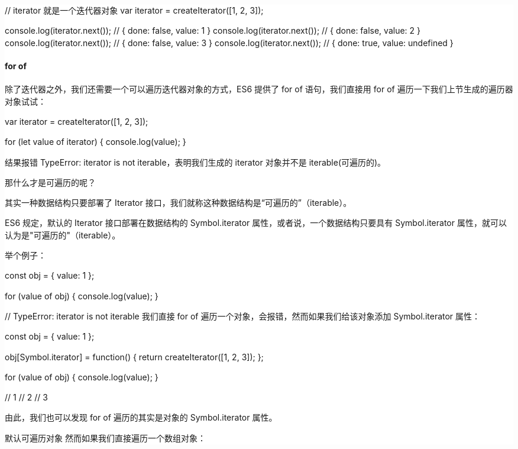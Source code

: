   // iterator 就是一个迭代器对象
  var iterator = createIterator([1, 2, 3]);

  console.log(iterator.next()); // { done: false, value: 1 }
  console.log(iterator.next()); // { done: false, value: 2 }
  console.log(iterator.next()); // { done: false, value: 3 }
  console.log(iterator.next()); // { done: true, value: undefined }

#### for of
除了迭代器之外，我们还需要一个可以遍历迭代器对象的方式，ES6 提供了 for of 语句，我们直接用 for of 遍历一下我们上节生成的遍历器对象试试：

  var iterator = createIterator([1, 2, 3]);

  for (let value of iterator) {
      console.log(value);
  }

结果报错 TypeError: iterator is not iterable，表明我们生成的 iterator 对象并不是 iterable(可遍历的)。

那什么才是可遍历的呢？

其实一种数据结构只要部署了 Iterator 接口，我们就称这种数据结构是“可遍历的”（iterable）。

ES6 规定，默认的 Iterator 接口部署在数据结构的 Symbol.iterator 属性，或者说，一个数据结构只要具有 Symbol.iterator 属性，就可以认为是"可遍历的"（iterable）。

举个例子：

  const obj = {
      value: 1
  };

  for (value of obj) {
      console.log(value);
  }

// TypeError: iterator is not iterable
我们直接 for of 遍历一个对象，会报错，然而如果我们给该对象添加 Symbol.iterator 属性：

  const obj = {
      value: 1
  };

  obj[Symbol.iterator] = function() {
      return createIterator([1, 2, 3]);
  };

  for (value of obj) {
      console.log(value);
  }

  // 1
  // 2
  // 3

由此，我们也可以发现 for of 遍历的其实是对象的 Symbol.iterator 属性。

默认可遍历对象
然而如果我们直接遍历一个数组对象：
